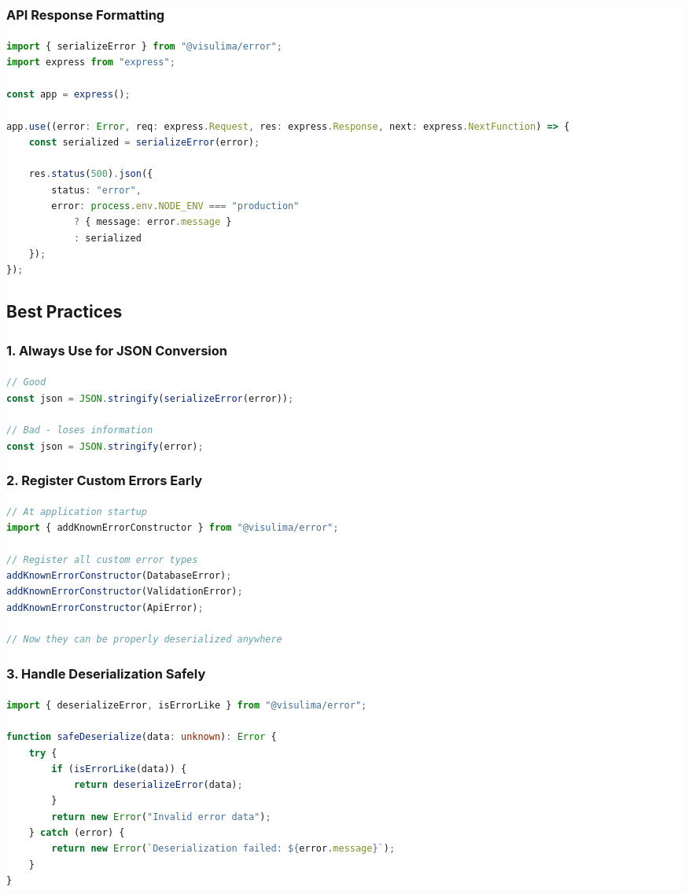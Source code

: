 ### API Response Formatting

```typescript
import { serializeError } from "@visulima/error";
import express from "express";

const app = express();

app.use((error: Error, req: express.Request, res: express.Response, next: express.NextFunction) => {
    const serialized = serializeError(error);
    
    res.status(500).json({
        status: "error",
        error: process.env.NODE_ENV === "production" 
            ? { message: error.message }
            : serialized
    });
});
```

## Best Practices

### 1. Always Use for JSON Conversion

```typescript
// Good
const json = JSON.stringify(serializeError(error));

// Bad - loses information
const json = JSON.stringify(error);
```

### 2. Register Custom Errors Early

```typescript
// At application startup
import { addKnownErrorConstructor } from "@visulima/error";

// Register all custom error types
addKnownErrorConstructor(DatabaseError);
addKnownErrorConstructor(ValidationError);
addKnownErrorConstructor(ApiError);

// Now they can be properly deserialized anywhere
```

### 3. Handle Deserialization Safely

```typescript
import { deserializeError, isErrorLike } from "@visulima/error";

function safeDeserialize(data: unknown): Error {
    try {
        if (isErrorLike(data)) {
            return deserializeError(data);
        }
        return new Error("Invalid error data");
    } catch (error) {
        return new Error(`Deserialization failed: ${error.message}`);
    }
}
```
